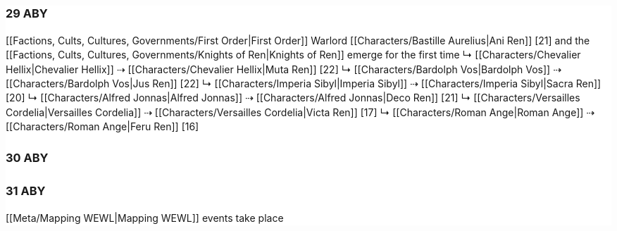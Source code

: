 ### 29 ABY
[[Factions, Cults, Cultures, Governments/First Order\|First Order]] Warlord [[Characters/Bastille Aurelius\|Ani Ren]] [21] and the [[Factions, Cults, Cultures, Governments/Knights of Ren\|Knights of Ren]] emerge for the first time
↳ [[Characters/Chevalier Hellix\|Chevalier Hellix]] ⇢ [[Characters/Chevalier Hellix\|Muta Ren]] [22]
↳ [[Characters/Bardolph Vos\|Bardolph Vos]] ⇢ [[Characters/Bardolph Vos\|Jus Ren]] [22]
↳ [[Characters/Imperia Sibyl\|Imperia Sibyl]] ⇢ [[Characters/Imperia Sibyl\|Sacra Ren]] [20]
↳ [[Characters/Alfred Jonnas\|Alfred Jonnas]] ⇢ [[Characters/Alfred Jonnas\|Deco Ren]] [21]
↳ [[Characters/Versailles Cordelia\|Versailles Cordelia]] ⇢ [[Characters/Versailles Cordelia\|Victa Ren]] [17]
↳ [[Characters/Roman Ange\|Roman Ange]] ⇢ [[Characters/Roman Ange\|Feru Ren]] [16]

### 30 ABY

### 31 ABY
[[Meta/Mapping WEWL\|Mapping WEWL]] events take place